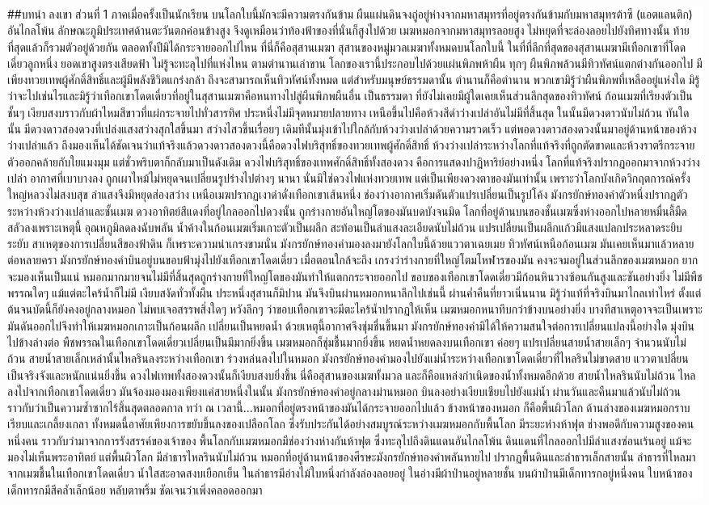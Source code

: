 ##บทนำ ลงเขา
ส่วนที่ 1 ภาคเมื่อครั้งเป็นนักเรียน
บนโลกใบนี้มักจะมีความตรงกันข้าม
ผืนแผ่นดินจงถู่อยู่ห่างจากมหาสมุทรที่อยู่ตรงกันข้ามกับมหาสมุทรต้าซี (แอตแลนติก) อันไกลโพ้น ลักษณะภูมิประเทศด้านตะวันตกค่อนข้างสูง จึงดูเหมือนว่าท้องฟ้าของที่นั่นก็สูงไปด้วย เมฆหมอกจากมหาสมุทรลอยสูง ไม่หยุดที่จะล่องลอยไปยังทิศทางนั้น ท้ายที่สุดแล้วก็รวมตัวอยู่ด้วยกัน ตลอดทั้งปีมิได้กระจายออกไปไหน
ที่นี่ก็คือสุสานเมฆา
สุสานของหมู่มวลเมฆาทั้งหมดบนโลกใบนี้
ในที่ที่ลึกที่สุดของสุสานเมฆามีเทือกเขาที่โดดเดี่ยวลูกหนึ่ง ยอดเขาสูงตรงเสียดฟ้า ไม่รู้จะทะลุไปที่แห่งไหน
ตามตำนานเล่าขาน โลกของเรานี้ประกอบไปด้วยแผ่นพิภพห้าผืน ทุกๆ ผืนพิภพล้วนมีทิวทัศน์แตกต่างกันออกไป มีเพียงทวยเทพผู้ศักดิ์สิทธิ์และผู้มีพลังชีวิตแกร่งกล้า ถึงจะสามารถเห็นทิวทัศน์ทั้งหมด แต่สำหรับมนุษย์ธรรมดานั้น ตำนานก็คือตำนาน พวกเขามิรู้ว่าผืนพิภพที่เหลืออยู่แห่งใด มิรู้ว่าจะไปเช่นไรและมิรู้ว่าเทือกเขาโดดเดี่ยวที่อยู่ในสุสานเมฆาคือหนทางไปสู่ผืนพิภพผืนอื่น
เป็นธรรมดา ที่ยังไม่เคยมีผู้ใดเคยเห็นส่วนลึกสุดของทิวทัศน์ ก้อนเมฆที่เรียงตัวเป็นชั้นๆ เงียบสงบราวกับผ้าไหมสีขาวที่แผ่กระจายไปทั่วสารทิศ ประหนึ่งไม่มีจุดหมายปลายทาง เหนือขึ้นไปคือห้วงสีดำว่างเปล่าอันไม่มีที่สิ้นสุด ในนั้นมีดวงดาวนับไม่ถ้วน
ทันใดนั้น มีดวงดาวสองดวงที่เปล่งแสงสว่างสุกใสขึ้นมา สว่างไสวขึ้นเรื่อยๆ เดิมทีนั้นมุ่งเข้าไปใกล้กับห้วงว่างเปล่าด้วยความรวดเร็ว แต่พอดวงดาวสองดวงนั้นมาอยู่ด้านหน้าของห้วงว่างเปล่าแล้ว ถึงมองเห็นได้ชัดเจนว่าแท้จริงแล้วดวงดาวสองดวงนี้คือดวงไฟบริสุทธิ์ของทวยเทพผู้ศักดิ์สิทธิ์
ห้วงว่างเปล่าระหว่างโลกที่แท้จริงที่ถูกตัดขาดและห้วงราตรีกระจายตัวออกคล้ายกับใยแมงมุม แต่ชั่วพริบตาก็กลับมาเป็นดังเดิม
ดวงไฟบริสุทธิ์ของเทพศักดิ์สิทธิ์ทั้งสองดวง คือการแสดงปาฏิหาริย์อย่างหนึ่ง โลกที่แท้จริงปรากฏออกมาจากห้วงว่างเปล่า อากาศที่เบาบางลง ถูกเผาไหม้ไม่หยุดจนเปลี่ยนรูปร่างไปต่างๆ นานา
นั่นมิใช่ดวงไฟแห่งทวยเทพ แต่เป็นเพียงดวงตาของมันเท่านั้น
เพราะว่าโลกบังเกิดวิกฤตการณ์ครั้งใหญ่หลวงไม่สงบสุข ลำแสงจึงมิหยุดส่องสว่าง เหนือเมฆปรากฏเงาดำดั่งเทือกเขาเส้นหนึ่ง ช่องว่างอากาศเริ่มดันตัวแปรเปลี่ยนเป็นรูปโค้ง
มังกรยักษ์ทองคำตัวหนึ่งปรากฏตัวระหว่างห้วงว่างเปล่าและชั้นเมฆ
ดวงอาทิตย์สีแดงที่อยู่ไกลออกไปดวงนั้น ถูกร่างกายอันใหญ่โตของมันบดบังจนมิด โลกที่อยู่ด้านบนของชั้นเมฆซึ่งห่างออกไปหลายหมื่นลี้มืดสลัวลงเพราะเหตุนี้ อุณหภูมิลดลงฉับพลัน น้ำค้างในก้อนเมฆเริ่มเกาะตัวเป็นผลึก สะท้อนเป็นลำแสงละเอียดนับไม่ถ้วน แปรเปลี่ยนเป็นผลึกแก้วมีแสงแปลกประหลาดระยิบระยับ สาเหตุของการเปลี่ยนสีของฟ้าดิน ก็เพราะความน่าเกรงขามนั่น
มังกรยักษ์ทองคำมองลงมายังโลกใบนี้ด้วยแววตาเฉยเมย
ทิวทัศน์เหนือก้อนเมฆ มันเคยเห็นมาแล้วหลายต่อหลายครา
มังกรยักษ์ทองคำบินอยู่บนขอบฟ้ามุ่งไปยังเทือกเขาโดดเดี่ยว เมื่อตอนใกล้จะถึง เกรงว่าร่างกายที่ใหญ่โตมโหฬารของมัน คงจะจมอยู่ในส่วนลึกของเมฆหมอก ยากจะมองเห็นเป็นแน่ หมอกมากมายจนไม่มีที่สิ้นสุดถูกร่างกายที่ใหญ่โตของมันทำให้แตกกระจายออกไป ขอบของเทือกเขาโดดเดี่ยวมีก้อนหินวางซ้อนกันสูงและชันอย่างยิ่ง ไม่มีพืชพรรณใดๆ แม้แต่ตะไคร้น้ำก็ไม่มี เงียบสงัดทั่วทั้งผืน ประหนึ่งสุสานก็มิปาน
มันจึงบินผ่านหมอกหนาลึกไปเช่นนี้ ผ่านค่ำคืนที่ยาวเนิ่นนาน มิรู้ว่าแท้ที่จริงบินมาไกลเท่าไหร่ ตั้งแต่ต้นจนบัดนี้ก็ยังคงอยู่กลางหมอก ไม่พบเจอสรรพสิ่งใดๆ หวังลึกๆ ว่าขอบเทือกเขาจะมีตะไคร้น้ำปรากฏให้เห็น เมฆหมอกหนาทึบกว่าข้างบนอย่างยิ่ง บางทีสาเหตุอาจจะเป็นเพราะมันดันออกไปจึงทำให้เมฆหมอกเกาะเป็นก้อนผลึก เปลี่ยนเป็นหยดน้ำ ด้วยเหตุนี้อากาศจึงชุ่มชื่นขึ้นมา
มังกรยักษ์ทองคำมิได้ให้ความสนใจต่อการเปลี่ยนแปลงนี้อย่างใด มุ่งบินไปข้างล่างต่อ
พืชพรรณในเทือกเขาโดดเดี่ยวเปลี่ยนเป็นมีมากยิ่งขึ้น เมฆหมอกก็ชุ่มชื้นมากยิ่งขึ้น หยดน้ำหยดลงบนเทือกเขา ค่อยๆ แปรเปลี่ยนสายน้ำสายเล็กๆ จำนวนนับไม่ถ้วน สายน้ำสายเล็กเหล่านั้นไหลรินลงระหว่างเทือกเขา ร่วงหล่นลงไปในหมอก
มังกรยักษ์ทองคำมองไปยังแม่น้ำระหว่างเทือกเขาโดดเดี่ยวที่ไหลรินไม่ขาดสาย แววตาเปลี่ยนเป็นจริงจังและหนักแน่นยิ่งขึ้น ดวงไฟเทพทั้งสองดวงนั้นก็เงียบสงบยิ่งขึ้น
นี่คือสุสานของเมฆทั้งมวล
และก็คือแหล่งกำเนิดของน้ำทั้งหมดอีกด้วย
สายน้ำไหลรินนับไม่ถ้วน ไหลลงไปจากเทือกเขาโดดเดี่ยว มันจ้องมองมองเพียงแค่สายหนึ่งในนั้น
มังกรยักษ์ทองคำอยู่กลางม่านหมอก บินลงอย่างเงียบเชียบไปยังแม่น้ำ ผ่านวันและคืนมาแล้วนับไม่ถ้วน ราวกับว่าเป็นความซ้ำซากไร้สิ้นสุดตลอดกาล ทว่า ณ เวลานี้...หมอกที่อยู่ตรงหน้าของมันได้กระจายออกไปแล้ว
ข้างหน้าของหมอก ก็คือพื้นผิวโลก
ด้านล่างของเมฆหมอกราบเรียบและเกลี้ยงเกลา ทั้งหมดนี้อาศัยเพียงการขยับขึ้นลงของเปลือกโลก ซึ่งรับประกันได้อย่างสมบูรณ์ระหว่างเมฆหมอกกับพื้นโลก มีระยะห่างห้าฟุต ช่างพอดีกับความสูงของคนหนึ่งคน ราวกับว่ามาจากการรังสรรค์ของเจ้าของ พื้นโลกกับเมฆหมอกมีช่องว่างห่างกันห้าฟุต ซึ่งทะลุไปถึงดินแดนอันไกลโพ้น ดินแดนที่ไกลออกไปมีลำแสงซ่อนเร้นอยู่ แม้จะมองไม่เห็นพระอาทิตย์ แต่พื้นผิวโลก มีลำธารไหลรินนับไม่ถ้วน
หมอกที่อยู่ด้านหน้าของศีรษะมังกรยักษ์ทองคำพลันหายไป ปรากฏพื้นดินและลำธารเล็กสายนั้น
ลำธารที่ไหลมาจากเมฆชื้นในเทือกเขาโดดเดี่ยว น้ำใสสะอาดสงบเยือกเย็น ในลำธารมีอ่างไม้ใบหนึ่งกำลังล่องลอยอยู่ ในอ่างมีผ้าป่านอยู่หลายชั้น บนผ้าป่านมีเด็กทารกอยู่หนึ่งคน
ใบหน้าของเด็กทารกมีสีคล้ำเล็กน้อย
หลับตาพริ้ม ชัดเจนว่าเพิ่งคลอดออกมา